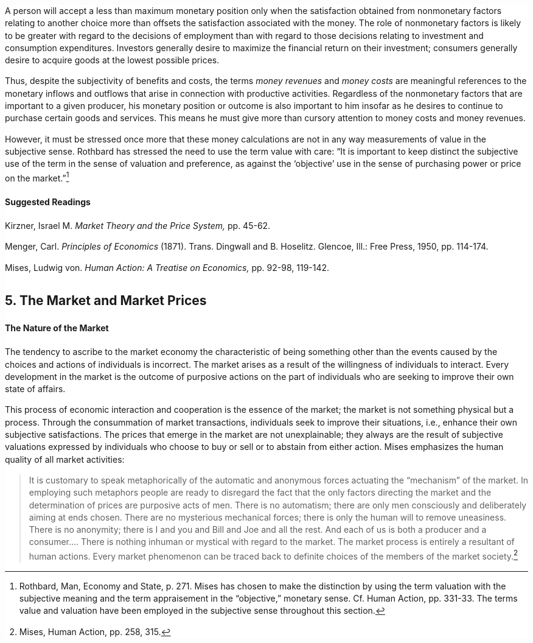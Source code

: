 A person will accept a less than maximum monetary position only when the satisfaction obtained from nonmonetary factors relating to another choice more than offsets the satisfaction associated with the money. The role of nonmonetary factors is likely to be greater with regard to the decisions of employment than with regard to those decisions relating to investment and consumption expenditures. Investors generally desire to maximize the financial return on their investment; consumers generally desire to acquire goods at the lowest possible prices.

Thus, despite the subjectivity of benefits and costs, the terms _money revenues_ and _money costs_ are meaningful references to the monetary inflows and outflows that arise in connection with productive activities. Regardless of the nonmonetary factors that are important to a given producer, his monetary position or outcome is also important to him insofar as he desires to continue to purchase certain goods and services. This means he must give more than cursory attention to money costs and money revenues.

However, it must be stressed once more that these money calculations are not in any way measurements of value in the subjective sense. Rothbard has stressed the need to use the term value with care: “It is important to keep distinct the subjective use of the term in the sense of valuation and preference, as against the ‘objective’ use in the sense of purchasing power or price on the market.”[^31]

#### Suggested Readings

Kirzner, Israel M. _Market Theory and the Price System,_ pp. 45-62.

Menger, Carl. _Principles of Economics_ (1871). Trans. Dingwall and B. Hoselitz. Glencoe, Ill.: Free Press, 1950, pp. 114-174.

Mises, Ludwig von. _Human Action: A Treatise on Economics,_ pp. 92-98, 119-142.

[^26]: Eugen von Bohm-Bawerk, Capital and Interest, vol. 2, book 3 (South Holland: Libertarian Press, 1959), pp. 143-145.
[^27]: In a later section the explanation of modern day inflation as the result of governmental debasement of money through credit expansion will be presented.
[^28]: See his essay, “The Yield from Money Held,” in On Freedom and Free Enterprise, ed. Mary Sennholz (Princeton: Van Nostrand Co., Inc., 1956), pp. 196-216.
[^29]: Murray N. Rothbard, Man, Economy, and State (Princeton: Van Nostrand Co., Inc.), I, 224.
[^30]: Bohm-Bawerk, Capital and Interest, p. 202.
[^31]: Rothbard, Man, Economy and State, p. 271. Mises has chosen to make the distinction by using the term valuation with the subjective meaning and the term appraisement in the “objective,” monetary sense. Cf. Human Action, pp. 331-33. The terms value and valuation have been employed in the subjective sense throughout this section.

## 5. The Market and Market Prices

#### The Nature of the Market

The tendency to ascribe to the market economy the characteristic of being something other than the events caused by the choices and actions of individuals is incorrect. The market arises as a result of the willingness of individuals to interact. Every development in the market is the outcome of purposive actions on the part of individuals who are seeking to improve their own state of affairs.

This process of economic interaction and cooperation is the essence of the market; the market is not something physical but a process. Through the consummation of market transactions, individuals seek to improve their situations, i.e., enhance their own subjective satisfactions. The prices that emerge in the market are not unexplainable; they always are the result of subjective valuations expressed by individuals who choose to buy or sell or to abstain from either action. Mises emphasizes the human quality of all market activities:

> It is customary to speak metaphorically of the automatic and anonymous forces actuating the “mechanism” of the market. In employing such metaphors people are ready to disregard the fact that the only factors directing the market and the determination of prices are purposive acts of men. There is no automatism; there are only men consciously and deliberately aiming at ends chosen. There are no mysterious mechanical forces; there is only the human will to remove uneasiness. There is no anonymity; there is I and you and Bill and Joe and all the rest. And each of us is both a producer and a consumer.... There is nothing inhuman or mystical with regard to the market. The market process is entirely a resultant of human actions. Every market phenomenon can be traced back to definite choices of the members of the market society.[^32]


[^1]: The history of economic thought now credits Menger, William Stanley Jevons, an English economist, and Leon Walras, a French economist, with having established independently the subjective theory of value at roughly the same time. See Mark Blaug, Economic Theory in Retrospect (Homewood: Richard D. Irwin, Inc., 1962), pp. 272-73.
[^2]: Now translated into English as Problems of Economics and Sociology (Urbana: University of Illinois Press, 1963).
[^3]: Ludwig von Mises, “Economic Calculation in the Socialist Commonwealth,” paper republished in English in Collectivist Economic Planning, ed. F. A. Hayek (London: G. Routledge & Sons, Ltd., 1935), pp. 87-130.
[^4]: Fred M. Taylor, “The Guidance of Production in a Socialist State,” American Economic Review, no. 1 (March 1929): 1-8; also Oskar Lange, “On the Economic Theory of Socialism,” Review of Economic Studies, IV, nos. 1 and 2 (October 1936): 53-71 and (February 1937): 123-42.
[^5]: Austrian theory nonetheless remains steadfast in its contention that economic calculation is impossible in a purely socialist society. Without actual market prices, edicts by central authorities become abysmally inept attempts to simulate market forces and are to no avail. See Ludwig von Mises, Human Action: A Treatise on Economics (Chicago: Henry Regnery Company, 1966), pp. 698-715. The fact that socialist societies today are able to utilize price information emanating from market societies must not be overlooked. Socialist decisions concerning resource allocations do not arise from within a purely and isolated socialist environment.
[^6]: F. A. Hayek, “Economics and Knowledge,” Individualism and Economic Order (Chicago: University of Chicago Press, 1948), p. 54.
[^7]: Hayek, “The Use of Knowledge in Society,” p. 82.
[^8]: 6. For a penetrating analysis of the market process and its corollary, competitive entrepreneurial activity, see Israel M. Kirzner, Competition and Entrepreneurship (Chicago: University of Chicago Press, 1973).
[^9]: Ludwig von Mises, Human Action (Chicago: Henry Regnery Company, 1966), p. 208.
[^10]: 2. Max Weber, The Theory of Social and Economic Organization (New York: Oxford University Press, 1947), p. 162.
[^11]: Mises, Human Action, p. 207.
[^12]: Mises, Human Action, p. 262.
[^13]: Mises, Human Action, p. 261.
[^14]: 6. This emphasis on profit-seeking behavior in no way precludes actions in the face of expected resultant money losses. Nonpecuniary benefits anticipated can serve to justify, from the viewpoint of the actor, money losses. Ultimate values are always personal and subjective. However, monetary calculation may still be of significance under such circumstances.
[^15]: Mises, Human Action, p. 229.
[^16]: 8. Frank A. Knight, Risk, Uncertainty and Profit (New York: Augustus M. Kelley, 1964).
[^17]: 9. So-called subjective probability is a euphemism and always involves using numbers to represent a judgment of the likelihood of a given result occurring. Its name is an unfortunate misuse words insofar as it connotes anything independently calculable or scientific.
[^18]: Mises, Human Action, pp. 226, 231.
[^19]: Mises, Human Action, p. 113.
[^20]: Mises, Human Action, pp. 214.
[^21]: 13. Max Weber, The Protestant Ethic and The Spirit of Capitalism (New York: Charles Scribner’s Sons, 1958), p. 76.
[^22]: Mises, Human Action, p. 199.
[^23]: 15. F.A. Hayek, “The Use of Knowledge in Society,” Individualism and Economic Order (Chicago: University of Chicago Press, 1948), p. 87.
[^24]: F.A. Hayek, “The Use of Knowledge in Society,” p. 87.
[^25]: F.A. Hayek, “The Use of Knowledge in Society,” p. 87.
[^32]: Mises, Human Action, pp. 258, 315.
[^33]: Rothbard, Man, Economy, and State, I. p. 170.
[^34]: Mises, Human Action, p. 393.
[^35]: Human Action, p. 217.
[^36]: G.F. Thirlby, “The Subjective Theory of Value and Accounting ‘Cost,’” Economica (February 1946): 34.
[^37]: William Stanley Jevons, The Theory of Political Economy, 3rd ed. (London: MacMillan & Co., 1888), p. 164.
[^38]: Buchanan makes the useful distinction between “choice-influencing” and “choice-influenced” cost. In this sense, actual money costs emerge as choice-influenced costs. See James M. Buchanan, Cost and Choice (Chicago: Markham Publishing Co., 1969), pp. 44, 45.
[^39]: Rothbard, Man, Economy, and State. II, p. 520.
[^40]: Under the assumption of perfect knowledge posited with the ERE, there would be no place for the entrepreneur. This explains the absence here of the term used repeatedly in earlier sections, the “entrepreneur-producer.” Nevertheless, the same point being made above concerning the relevance of subjective value is no less applicable to the entrepreneur-producer in the real world of uncertainty.
[^41]: Bohm-Bawerk, Capital and Interest.
[^42]: Mises, Human Action, p. 530.